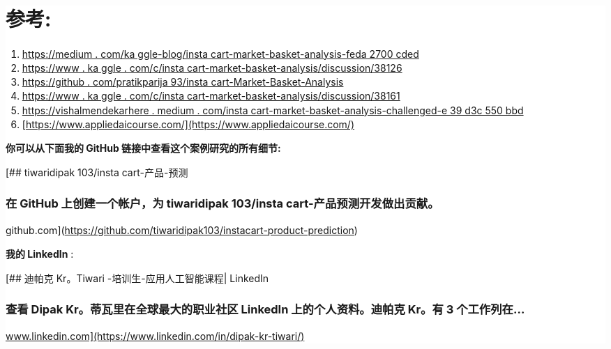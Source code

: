 # 参考:

1.  [https://medium . com/ka ggle-blog/insta cart-market-basket-analysis-feda 2700 cded](/kaggle-blog/instacart-market-basket-analysis-feda2700cded)
2.  [https://www . ka ggle . com/c/insta cart-market-basket-analysis/discussion/38126](https://www.kaggle.com/c/instacart-market-basket-analysis/discussion/38126)
3.  [https://github . com/pratikparija 93/insta cart-Market-Basket-Analysis](https://github.com/pratikparija93/Instacart-Market-Basket-Analysis)
4.  [https://www . ka ggle . com/c/insta cart-market-basket-analysis/discussion/38161](https://www.kaggle.com/c/instacart-market-basket-analysis/discussion/38161)
5.  [https://vishalmendekarhere . medium . com/insta cart-market-basket-analysis-challenged-e 39 d3c 550 bbd](https://vishalmendekarhere.medium.com/instacart-market-basket-analysis-challenged-e39d3c550bbd)
6.  [https://www.appliedaicourse.com/](https://www.appliedaicourse.com/)

**你可以从下面我的 GitHub 链接中查看这个案例研究的所有细节:**

[](https://github.com/tiwaridipak103/instacart-product-prediction) [## tiwaridipak 103/insta cart-产品-预测

### 在 GitHub 上创建一个帐户，为 tiwaridipak 103/insta cart-产品预测开发做出贡献。

github.com](https://github.com/tiwaridipak103/instacart-product-prediction) 

**我的 LinkedIn** :

[](https://www.linkedin.com/in/dipak-kr-tiwari/) [## 迪帕克 Kr。Tiwari -培训生-应用人工智能课程| LinkedIn

### 查看 Dipak Kr。蒂瓦里在全球最大的职业社区 LinkedIn 上的个人资料。迪帕克 Kr。有 3 个工作列在…

www.linkedin.com](https://www.linkedin.com/in/dipak-kr-tiwari/)